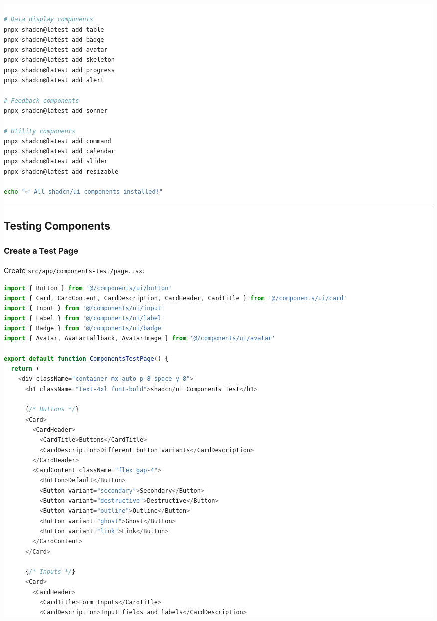 ```bash

# Data display components
pnpx shadcn@latest add table
pnpx shadcn@latest add badge
pnpx shadcn@latest add avatar
pnpx shadcn@latest add skeleton
pnpx shadcn@latest add progress
pnpx shadcn@latest add alert

# Feedback components
pnpx shadcn@latest add sonner

# Utility components
pnpx shadcn@latest add command
pnpx shadcn@latest add calendar
pnpx shadcn@latest add slider
pnpx shadcn@latest add resizable

echo "✅ All shadcn/ui components installed!"
```

---

## Testing Components

### Create a Test Page

Create `src/app/components-test/page.tsx`:

```typescript
import { Button } from '@/components/ui/button'
import { Card, CardContent, CardDescription, CardHeader, CardTitle } from '@/components/ui/card'
import { Input } from '@/components/ui/input'
import { Label } from '@/components/ui/label'
import { Badge } from '@/components/ui/badge'
import { Avatar, AvatarFallback, AvatarImage } from '@/components/ui/avatar'

export default function ComponentsTestPage() {
  return (
    <div className="container mx-auto p-8 space-y-8">
      <h1 className="text-4xl font-bold">shadcn/ui Components Test</h1>

      {/* Buttons */}
      <Card>
        <CardHeader>
          <CardTitle>Buttons</CardTitle>
          <CardDescription>Different button variants</CardDescription>
        </CardHeader>
        <CardContent className="flex gap-4">
          <Button>Default</Button>
          <Button variant="secondary">Secondary</Button>
          <Button variant="destructive">Destructive</Button>
          <Button variant="outline">Outline</Button>
          <Button variant="ghost">Ghost</Button>
          <Button variant="link">Link</Button>
        </CardContent>
      </Card>

      {/* Inputs */}
      <Card>
        <CardHeader>
          <CardTitle>Form Inputs</CardTitle>
          <CardDescription>Input fields and labels</CardDescription>
```